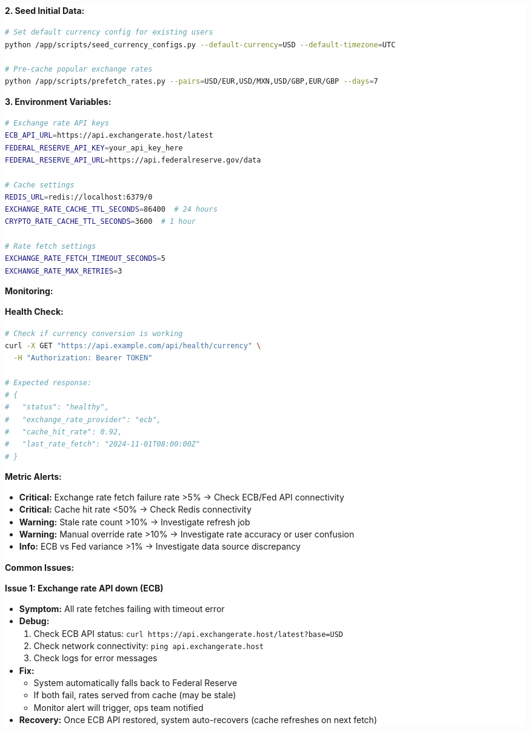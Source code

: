**2. Seed Initial Data:**

```bash
# Set default currency config for existing users
python /app/scripts/seed_currency_configs.py --default-currency=USD --default-timezone=UTC

# Pre-cache popular exchange rates
python /app/scripts/prefetch_rates.py --pairs=USD/EUR,USD/MXN,USD/GBP,EUR/GBP --days=7
```

**3. Environment Variables:**

```bash
# Exchange rate API keys
ECB_API_URL=https://api.exchangerate.host/latest
FEDERAL_RESERVE_API_KEY=your_api_key_here
FEDERAL_RESERVE_API_URL=https://api.federalreserve.gov/data

# Cache settings
REDIS_URL=redis://localhost:6379/0
EXCHANGE_RATE_CACHE_TTL_SECONDS=86400  # 24 hours
CRYPTO_RATE_CACHE_TTL_SECONDS=3600  # 1 hour

# Rate fetch settings
EXCHANGE_RATE_FETCH_TIMEOUT_SECONDS=5
EXCHANGE_RATE_MAX_RETRIES=3
```

**Monitoring:**

**Health Check:**
```bash
# Check if currency conversion is working
curl -X GET "https://api.example.com/api/health/currency" \
  -H "Authorization: Bearer TOKEN"

# Expected response:
# {
#   "status": "healthy",
#   "exchange_rate_provider": "ecb",
#   "cache_hit_rate": 0.92,
#   "last_rate_fetch": "2024-11-01T08:00:00Z"
# }
```

**Metric Alerts:**
- **Critical:** Exchange rate fetch failure rate >5% → Check ECB/Fed API connectivity
- **Critical:** Cache hit rate <50% → Check Redis connectivity
- **Warning:** Stale rate count >10% → Investigate refresh job
- **Warning:** Manual override rate >10% → Investigate rate accuracy or user confusion
- **Info:** ECB vs Fed variance >1% → Investigate data source discrepancy

**Common Issues:**

**Issue 1: Exchange rate API down (ECB)**
- **Symptom:** All rate fetches failing with timeout error
- **Debug:**
  1. Check ECB API status: `curl https://api.exchangerate.host/latest?base=USD`
  2. Check network connectivity: `ping api.exchangerate.host`
  3. Check logs for error messages
- **Fix:**
  - System automatically falls back to Federal Reserve
  - If both fail, rates served from cache (may be stale)
  - Monitor alert will trigger, ops team notified
- **Recovery:** Once ECB API restored, system auto-recovers (cache refreshes on next fetch)
